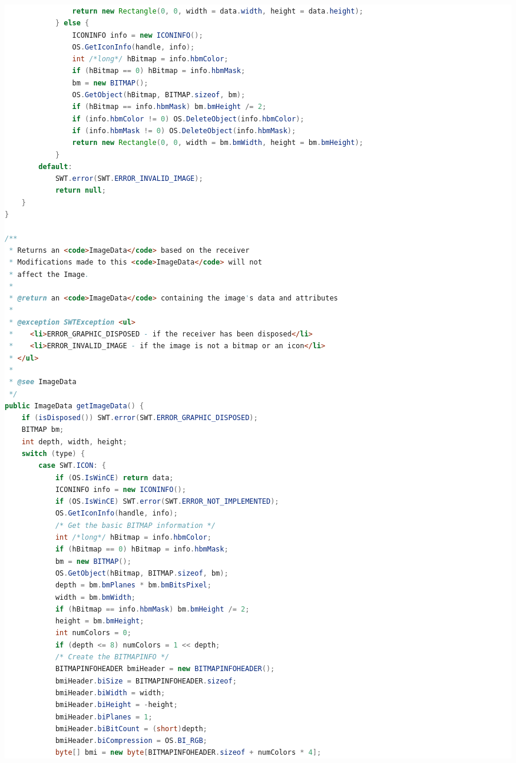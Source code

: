 ```java
				return new Rectangle(0, 0, width = data.width, height = data.height);
			} else {
				ICONINFO info = new ICONINFO();
				OS.GetIconInfo(handle, info);
				int /*long*/ hBitmap = info.hbmColor;
				if (hBitmap == 0) hBitmap = info.hbmMask;
				bm = new BITMAP();
				OS.GetObject(hBitmap, BITMAP.sizeof, bm);
				if (hBitmap == info.hbmMask) bm.bmHeight /= 2;
				if (info.hbmColor != 0) OS.DeleteObject(info.hbmColor);
				if (info.hbmMask != 0) OS.DeleteObject(info.hbmMask);
				return new Rectangle(0, 0, width = bm.bmWidth, height = bm.bmHeight);
			}
		default:
			SWT.error(SWT.ERROR_INVALID_IMAGE);
			return null;
	}
}

/**
 * Returns an <code>ImageData</code> based on the receiver
 * Modifications made to this <code>ImageData</code> will not
 * affect the Image.
 *
 * @return an <code>ImageData</code> containing the image's data and attributes
 *
 * @exception SWTException <ul>
 *    <li>ERROR_GRAPHIC_DISPOSED - if the receiver has been disposed</li>
 *    <li>ERROR_INVALID_IMAGE - if the image is not a bitmap or an icon</li>
 * </ul>
 *
 * @see ImageData
 */
public ImageData getImageData() {
	if (isDisposed()) SWT.error(SWT.ERROR_GRAPHIC_DISPOSED);
	BITMAP bm;
	int depth, width, height;
	switch (type) {
		case SWT.ICON: {
			if (OS.IsWinCE) return data;
			ICONINFO info = new ICONINFO();	
			if (OS.IsWinCE) SWT.error(SWT.ERROR_NOT_IMPLEMENTED);
			OS.GetIconInfo(handle, info);
			/* Get the basic BITMAP information */
			int /*long*/ hBitmap = info.hbmColor;
			if (hBitmap == 0) hBitmap = info.hbmMask;
			bm = new BITMAP();
			OS.GetObject(hBitmap, BITMAP.sizeof, bm);
			depth = bm.bmPlanes * bm.bmBitsPixel;
			width = bm.bmWidth;
			if (hBitmap == info.hbmMask) bm.bmHeight /= 2;
			height = bm.bmHeight;
			int numColors = 0;
			if (depth <= 8) numColors = 1 << depth;
			/* Create the BITMAPINFO */
			BITMAPINFOHEADER bmiHeader = new BITMAPINFOHEADER();
			bmiHeader.biSize = BITMAPINFOHEADER.sizeof;
			bmiHeader.biWidth = width;
			bmiHeader.biHeight = -height;
			bmiHeader.biPlanes = 1;
			bmiHeader.biBitCount = (short)depth;
			bmiHeader.biCompression = OS.BI_RGB;
			byte[] bmi = new byte[BITMAPINFOHEADER.sizeof + numColors * 4];
```